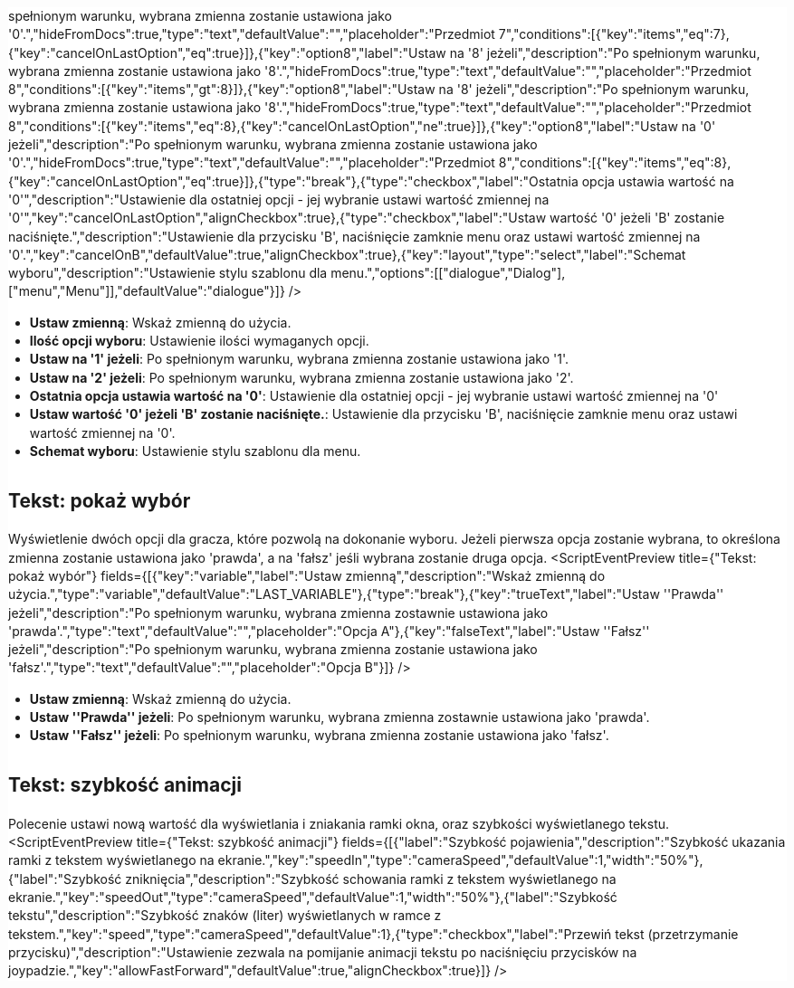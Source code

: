 spełnionym warunku, wybrana zmienna zostanie ustawiona jako '0'.","hideFromDocs":true,"type":"text","defaultValue":"","placeholder":"Przedmiot 7","conditions":[{"key":"items","eq":7},{"key":"cancelOnLastOption","eq":true}]},{"key":"option8","label":"Ustaw na '8' jeżeli","description":"Po spełnionym warunku, wybrana zmienna zostanie ustawiona jako '8'.","hideFromDocs":true,"type":"text","defaultValue":"","placeholder":"Przedmiot 8","conditions":[{"key":"items","gt":8}]},{"key":"option8","label":"Ustaw na '8' jeżeli","description":"Po spełnionym warunku, wybrana zmienna zostanie ustawiona jako '8'.","hideFromDocs":true,"type":"text","defaultValue":"","placeholder":"Przedmiot 8","conditions":[{"key":"items","eq":8},{"key":"cancelOnLastOption","ne":true}]},{"key":"option8","label":"Ustaw na '0' jeżeli","description":"Po spełnionym warunku, wybrana zmienna zostanie ustawiona jako '0'.","hideFromDocs":true,"type":"text","defaultValue":"","placeholder":"Przedmiot 8","conditions":[{"key":"items","eq":8},{"key":"cancelOnLastOption","eq":true}]},{"type":"break"},{"type":"checkbox","label":"Ostatnia opcja ustawia wartość na '0'","description":"Ustawienie dla ostatniej opcji - jej wybranie ustawi wartość zmiennej na '0'","key":"cancelOnLastOption","alignCheckbox":true},{"type":"checkbox","label":"Ustaw wartość '0' jeżeli 'B' zostanie naciśnięte.","description":"Ustawienie dla przycisku 'B', naciśnięcie zamknie menu oraz ustawi wartość zmiennej na '0'.","key":"cancelOnB","defaultValue":true,"alignCheckbox":true},{"key":"layout","type":"select","label":"Schemat wyboru","description":"Ustawienie stylu szablonu dla menu.","options":[["dialogue","Dialog"],["menu","Menu"]],"defaultValue":"dialogue"}]} />

- **Ustaw zmienną**: Wskaż zmienną do użycia.  
- **Ilość opcji wyboru**: Ustawienie ilości wymaganych opcji.  
- **Ustaw na '1' jeżeli**: Po spełnionym warunku, wybrana zmienna zostanie ustawiona jako '1'.  
- **Ustaw na '2' jeżeli**: Po spełnionym warunku, wybrana zmienna zostanie ustawiona jako '2'.  
- **Ostatnia opcja ustawia wartość na '0'**: Ustawienie dla ostatniej opcji - jej wybranie ustawi wartość zmiennej na '0'  
- **Ustaw wartość '0' jeżeli 'B' zostanie naciśnięte.**: Ustawienie dla przycisku 'B', naciśnięcie zamknie menu oraz ustawi wartość zmiennej na '0'.  
- **Schemat wyboru**: Ustawienie stylu szablonu dla menu.  

## Tekst: pokaż wybór
Wyświetlenie dwóch opcji dla gracza, które pozwolą na dokonanie wyboru. Jeżeli pierwsza opcja zostanie wybrana, to określona zmienna zostanie ustawiona jako 'prawda', a na 'fałsz' jeśli wybrana zostanie druga opcja.
<ScriptEventPreview title={"Tekst: pokaż wybór"} fields={[{"key":"variable","label":"Ustaw zmienną","description":"Wskaż zmienną do użycia.","type":"variable","defaultValue":"LAST_VARIABLE"},{"type":"break"},{"key":"trueText","label":"Ustaw ''Prawda'' jeżeli","description":"Po spełnionym warunku, wybrana zmienna zostawnie ustawiona jako 'prawda'.","type":"text","defaultValue":"","placeholder":"Opcja A"},{"key":"falseText","label":"Ustaw ''Fałsz'' jeżeli","description":"Po spełnionym warunku, wybrana zmienna zostanie ustawiona jako 'fałsz'.","type":"text","defaultValue":"","placeholder":"Opcja B"}]} />

- **Ustaw zmienną**: Wskaż zmienną do użycia.  
- **Ustaw ''Prawda'' jeżeli**: Po spełnionym warunku, wybrana zmienna zostawnie ustawiona jako 'prawda'.  
- **Ustaw ''Fałsz'' jeżeli**: Po spełnionym warunku, wybrana zmienna zostanie ustawiona jako 'fałsz'.  

## Tekst: szybkość animacji
Polecenie ustawi nową wartość dla wyświetlania i zniakania ramki okna, oraz szybkości wyświetlanego tekstu.
<ScriptEventPreview title={"Tekst: szybkość animacji"} fields={[{"label":"Szybkość pojawienia","description":"Szybkość ukazania ramki z tekstem wyświetlanego na ekranie.","key":"speedIn","type":"cameraSpeed","defaultValue":1,"width":"50%"},{"label":"Szybkość zniknięcia","description":"Szybkość schowania ramki z tekstem wyświetlanego na ekranie.","key":"speedOut","type":"cameraSpeed","defaultValue":1,"width":"50%"},{"label":"Szybkość tekstu","description":"Szybkość znaków (liter) wyświetlanych w ramce z tekstem.","key":"speed","type":"cameraSpeed","defaultValue":1},{"type":"checkbox","label":"Przewiń tekst (przetrzymanie przycisku)","description":"Ustawienie zezwala na pomijanie animacji tekstu po naciśnięciu przycisków na joypadzie.","key":"allowFastForward","defaultValue":true,"alignCheckbox":true}]} />
